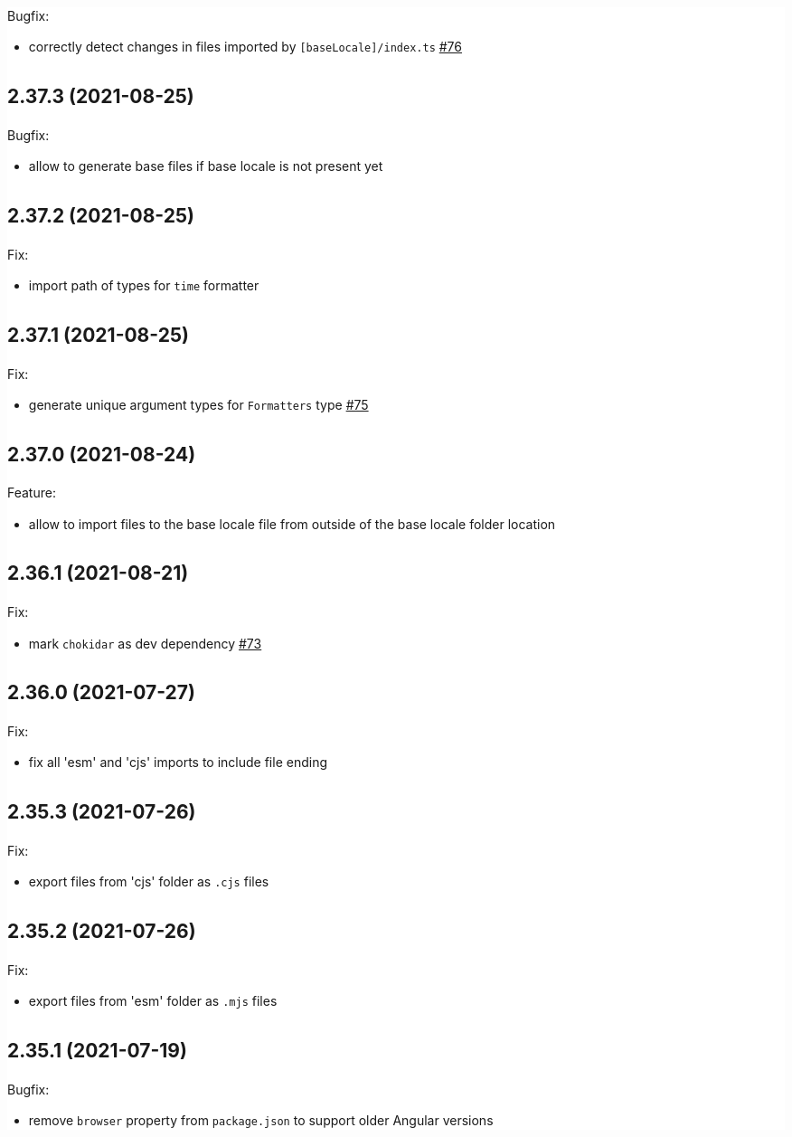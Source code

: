 Bugfix:
 - correctly detect changes in files imported by `[baseLocale]/index.ts` [#76](https://github.com/ivanhofer/typesafe-i18n/issues/76)

## 2.37.3 (2021-08-25)

Bugfix:
 - allow to generate base files if base locale is not present yet

## 2.37.2 (2021-08-25)

Fix:
 - import path of types for `time` formatter

## 2.37.1 (2021-08-25)

Fix:
 - generate unique argument types for `Formatters` type [#75](https://github.com/ivanhofer/typesafe-i18n/issues/75)

## 2.37.0 (2021-08-24)

Feature:
 - allow to import files to the base locale file from outside of the base locale folder location

## 2.36.1 (2021-08-21)

Fix:
 - mark `chokidar` as dev dependency [#73](https://github.com/ivanhofer/typesafe-i18n/issues/73)

## 2.36.0 (2021-07-27)

Fix:
 - fix all 'esm' and 'cjs' imports to include file ending

## 2.35.3 (2021-07-26)

Fix:
 - export files from 'cjs' folder as `.cjs` files

## 2.35.2 (2021-07-26)

Fix:
 - export files from 'esm' folder as `.mjs` files

## 2.35.1 (2021-07-19)

Bugfix:
 - remove `browser` property from `package.json` to support older Angular versions
